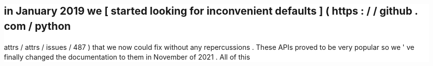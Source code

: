 in
January
2019
we
[
started
looking
for
inconvenient
defaults
]
(
https
:
/
/
github
.
com
/
python
-
attrs
/
attrs
/
issues
/
487
)
that
we
now
could
fix
without
any
repercussions
.
These
APIs
proved
to
be
very
popular
so
we
'
ve
finally
changed
the
documentation
to
them
in
November
of
2021
.
All
of
this